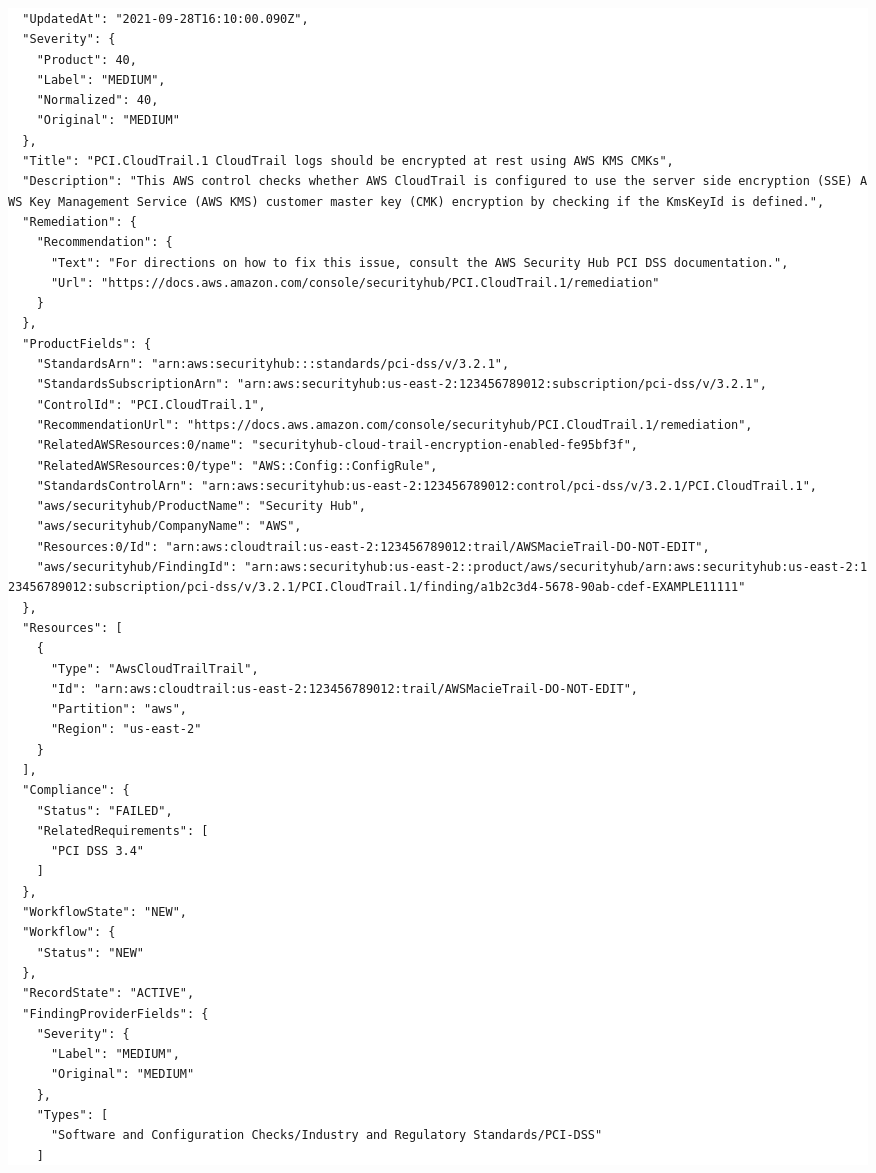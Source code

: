 ```
  "UpdatedAt": "2021-09-28T16:10:00.090Z",
  "Severity": {
    "Product": 40,
    "Label": "MEDIUM",
    "Normalized": 40,
    "Original": "MEDIUM"
  },
  "Title": "PCI.CloudTrail.1 CloudTrail logs should be encrypted at rest using AWS KMS CMKs",
  "Description": "This AWS control checks whether AWS CloudTrail is configured to use the server side encryption (SSE) AWS Key Management Service (AWS KMS) customer master key (CMK) encryption by checking if the KmsKeyId is defined.",
  "Remediation": {
    "Recommendation": {
      "Text": "For directions on how to fix this issue, consult the AWS Security Hub PCI DSS documentation.",
      "Url": "https://docs.aws.amazon.com/console/securityhub/PCI.CloudTrail.1/remediation"
    }
  },
  "ProductFields": {
    "StandardsArn": "arn:aws:securityhub:::standards/pci-dss/v/3.2.1",
    "StandardsSubscriptionArn": "arn:aws:securityhub:us-east-2:123456789012:subscription/pci-dss/v/3.2.1",
    "ControlId": "PCI.CloudTrail.1",
    "RecommendationUrl": "https://docs.aws.amazon.com/console/securityhub/PCI.CloudTrail.1/remediation",
    "RelatedAWSResources:0/name": "securityhub-cloud-trail-encryption-enabled-fe95bf3f",
    "RelatedAWSResources:0/type": "AWS::Config::ConfigRule",
    "StandardsControlArn": "arn:aws:securityhub:us-east-2:123456789012:control/pci-dss/v/3.2.1/PCI.CloudTrail.1",
    "aws/securityhub/ProductName": "Security Hub",
    "aws/securityhub/CompanyName": "AWS",
    "Resources:0/Id": "arn:aws:cloudtrail:us-east-2:123456789012:trail/AWSMacieTrail-DO-NOT-EDIT",
    "aws/securityhub/FindingId": "arn:aws:securityhub:us-east-2::product/aws/securityhub/arn:aws:securityhub:us-east-2:123456789012:subscription/pci-dss/v/3.2.1/PCI.CloudTrail.1/finding/a1b2c3d4-5678-90ab-cdef-EXAMPLE11111"
  },
  "Resources": [
    {
      "Type": "AwsCloudTrailTrail",
      "Id": "arn:aws:cloudtrail:us-east-2:123456789012:trail/AWSMacieTrail-DO-NOT-EDIT",
      "Partition": "aws",
      "Region": "us-east-2"
    }
  ],
  "Compliance": {
    "Status": "FAILED",
    "RelatedRequirements": [
      "PCI DSS 3.4"
    ]
  },
  "WorkflowState": "NEW",
  "Workflow": {
    "Status": "NEW"
  },
  "RecordState": "ACTIVE",
  "FindingProviderFields": {
    "Severity": {
      "Label": "MEDIUM",
      "Original": "MEDIUM"
    },
    "Types": [
      "Software and Configuration Checks/Industry and Regulatory Standards/PCI-DSS"
    ]
```
